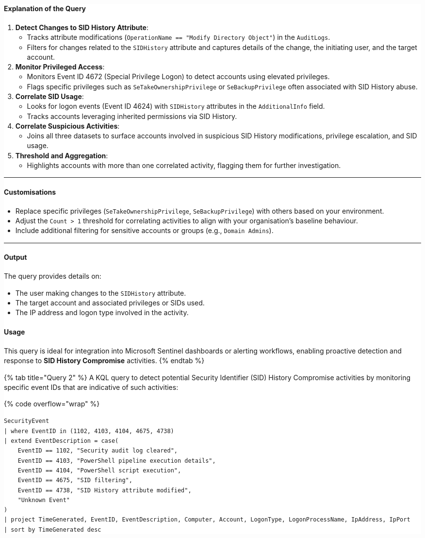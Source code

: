 #### **Explanation of the Query**

1. **Detect Changes to SID History Attribute**:
   * Tracks attribute modifications (`OperationName == "Modify Directory Object"`) in the `AuditLogs`.
   * Filters for changes related to the `SIDHistory` attribute and captures details of the change, the initiating user, and the target account.
2. **Monitor Privileged Access**:
   * Monitors Event ID 4672 (Special Privilege Logon) to detect accounts using elevated privileges.
   * Flags specific privileges such as `SeTakeOwnershipPrivilege` or `SeBackupPrivilege` often associated with SID History abuse.
3. **Correlate SID Usage**:
   * Looks for logon events (Event ID 4624) with `SIDHistory` attributes in the `AdditionalInfo` field.
   * Tracks accounts leveraging inherited permissions via SID History.
4. **Correlate Suspicious Activities**:
   * Joins all three datasets to surface accounts involved in suspicious SID History modifications, privilege escalation, and SID usage.
5. **Threshold and Aggregation**:
   * Highlights accounts with more than one correlated activity, flagging them for further investigation.

***

#### **Customisations**

* Replace specific privileges (`SeTakeOwnershipPrivilege`, `SeBackupPrivilege`) with others based on your environment.
* Adjust the `Count > 1` threshold for correlating activities to align with your organisation’s baseline behaviour.
* Include additional filtering for sensitive accounts or groups (e.g., `Domain Admins`).

***

#### **Output**

The query provides details on:

* The user making changes to the `SIDHistory` attribute.
* The target account and associated privileges or SIDs used.
* The IP address and logon type involved in the activity.

#### **Usage**

This query is ideal for integration into Microsoft Sentinel dashboards or alerting workflows, enabling proactive detection and response to **SID History Compromise** activities.
{% endtab %}

{% tab title="Query 2" %}
A KQL query to detect potential Security Identifier (SID) History Compromise activities by monitoring specific event IDs that are indicative of such activities:

{% code overflow="wrap" %}
```kusto
SecurityEvent
| where EventID in (1102, 4103, 4104, 4675, 4738)
| extend EventDescription = case(
    EventID == 1102, "Security audit log cleared",
    EventID == 4103, "PowerShell pipeline execution details",
    EventID == 4104, "PowerShell script execution",
    EventID == 4675, "SID filtering",
    EventID == 4738, "SID History attribute modified",
    "Unknown Event"
)
| project TimeGenerated, EventID, EventDescription, Computer, Account, LogonType, LogonProcessName, IpAddress, IpPort
| sort by TimeGenerated desc
```